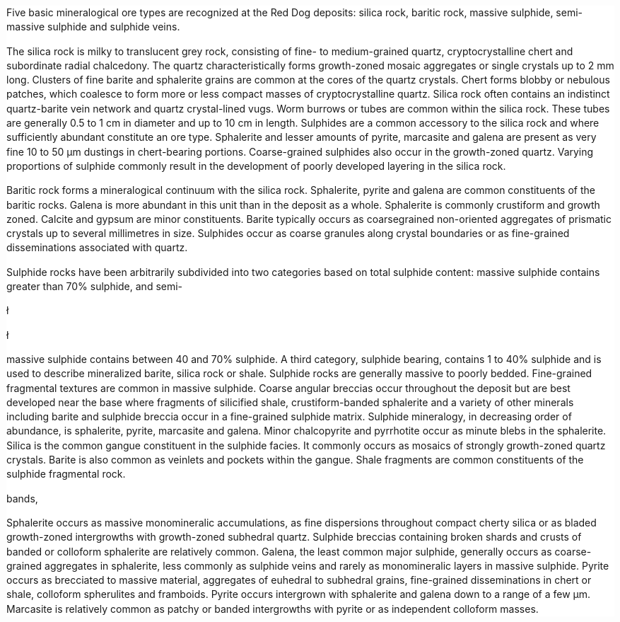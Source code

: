 Five basic mineralogical ore types are recognized at the Red Dog deposits: silica rock, baritic rock, massive sulphide, semi-massive sulphide and sulphide veins.

The silica rock is milky to translucent grey rock, consisting of fine- to medium-grained quartz, cryptocrystalline chert and subordinate radial chalcedony. The quartz characteristically forms growth-zoned mosaic aggregates or single crystals up to 2 mm long. Clusters of fine barite and sphalerite grains are common at the cores of the quartz crystals. Chert forms blobby or nebulous patches, which coalesce to form more or less compact masses of cryptocrystalline quartz. Silica rock often contains an indistinct quartz-barite vein network and quartz crystal-lined vugs. Worm burrows or tubes are common within the silica rock. These tubes are generally 0.5 to 1 cm in diameter and up to 10 cm in length. Sulphides are a common accessory to the silica rock and where sufficiently abundant constitute an ore type. Sphalerite and lesser amounts of pyrite, marcasite and galena are present as very fine 10 to 50 µm dustings in chert-bearing portions. Coarse-grained sulphides also occur in the growth-zoned quartz. Varying proportions of sulphide commonly result in the development of poorly developed layering in the silica rock.

Baritic rock forms a mineralogical continuum with the silica rock. Sphalerite, pyrite and galena are common constituents of the baritic rocks. Galena is more abundant in this unit than in the deposit as a whole. Sphalerite is commonly crustiform and growth zoned. Calcite and gypsum are minor constituents. Barite typically occurs as coarsegrained non-oriented aggregates of prismatic crystals up to several millimetres in size. Sulphides occur as coarse granules along crystal boundaries or as fine-grained disseminations associated with quartz.

Sulphide rocks have been arbitrarily subdivided into two categories based on total sulphide content: massive sulphide contains greater than 70% sulphide, and semi-

ł

ł



massive sulphide contains between 40 and 70% sulphide. A third category, sulphide bearing, contains 1 to 40% sulphide and is used to describe mineralized barite, silica rock or shale. Sulphide rocks are generally massive to poorly bedded. Fine-grained fragmental textures are common in massive sulphide. Coarse angular breccias occur throughout the deposit but are best developed near the base where fragments of silicified shale, crustiform-banded sphalerite and a variety of other minerals including barite and sulphide breccia occur in a fine-grained sulphide matrix. Sulphide mineralogy, in decreasing order of abundance, is sphalerite, pyrite, marcasite and galena. Minor chalcopyrite and pyrrhotite occur as minute blebs in the sphalerite. Silica is the common gangue constituent in the sulphide facies. It commonly occurs as mosaics of strongly growth-zoned quartz crystals. Barite is also common as veinlets and pockets within the gangue. Shale fragments are common constituents of the sulphide fragmental rock.

bands,

Sphalerite occurs as massive monomineralic accumulations, as fine dispersions throughout compact cherty silica or as bladed growth-zoned intergrowths with growth-zoned subhedral quartz. Sulphide breccias containing broken shards and crusts of banded or colloform sphalerite are relatively common. Galena, the least common major sulphide, generally occurs as coarse-grained aggregates in sphalerite, less commonly as sulphide veins and rarely as monomineralic layers in massive sulphide. Pyrite occurs as brecciated to massive material, aggregates of euhedral to subhedral grains, fine-grained disseminations in chert or shale, colloform spherulites and framboids. Pyrite occurs intergrown with sphalerite and galena down to a range of a few µm. Marcasite is relatively common as patchy or banded intergrowths with pyrite or as independent colloform masses.
